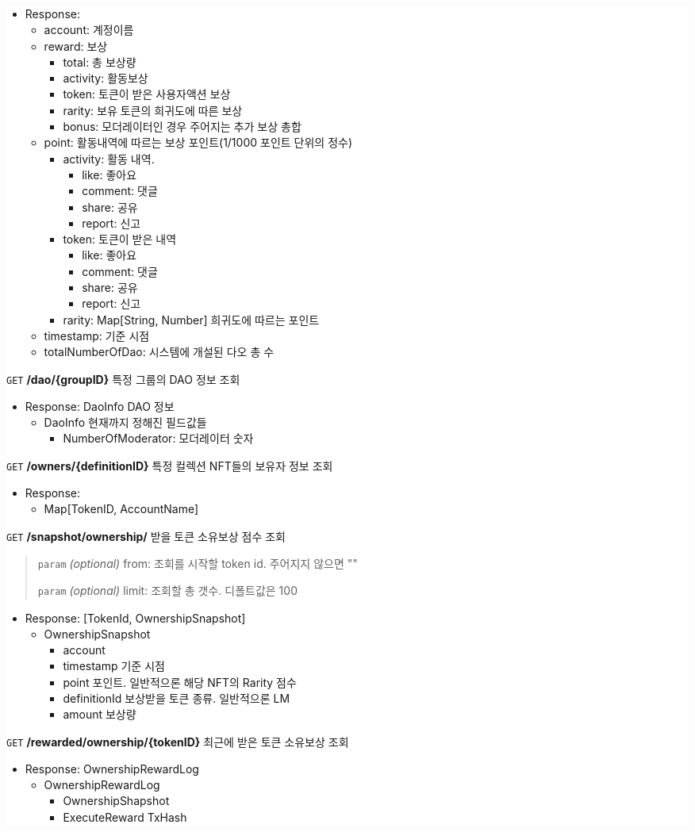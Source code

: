 * Response:
  * account: 계정이름 
  * reward: 보상
    * total: 총 보상량
    * activity: 활동보상
    * token: 토큰이 받은 사용자액션 보상
    * rarity: 보유 토큰의 희귀도에 따른 보상
    * bonus: 모더레이터인 경우 주어지는 추가 보상 총합 
  * point: 활동내역에 따르는 보상 포인트(1/1000 포인트 단위의 정수)
    * activity: 활동 내역.
      * like: 좋아요
      * comment: 댓글
      * share: 공유
      * report: 신고
    * token: 토큰이 받은 내역
      * like: 좋아요
      * comment: 댓글
      * share: 공유
      * report: 신고
    * rarity: Map[String, Number] 희귀도에 따르는 포인트
  * timestamp: 기준 시점
  * totalNumberOfDao: 시스템에 개설된 다오 총 수


`GET`  **/dao/{groupID}** 특정 그룹의 DAO 정보 조회

* Response: DaoInfo DAO 정보
  * DaoInfo 현재까지 정해진 필드값들
    * NumberOfModerator: 모더레이터 숫자

`GET`  **/owners/{definitionID}** 특정 컬렉션 NFT들의 보유자 정보 조회

* Response:
  * Map[TokenID, AccountName]

`GET`  **/snapshot/ownership/**  받을 토큰 소유보상 점수 조회

> `param` *(optional)* from: 조회를 시작할 token id. 주어지지 않으면 ""
>
> `param` *(optional)* limit: 조회할 총 갯수. 디폴트값은 100

* Response: [TokenId, OwnershipSnapshot]
  * OwnershipSnapshot
    * account
    * timestamp 기준 시점
    * point 포인트. 일반적으론 해당 NFT의 Rarity 점수
    * definitionId 보상받을 토큰 종류. 일반적으론 LM
    * amount 보상량

`GET`  **/rewarded/ownership/{tokenID}**  최근에 받은 토큰 소유보상 조회

* Response: OwnershipRewardLog
  * OwnershipRewardLog
    * OwnershipShapshot
    * ExecuteReward TxHash
